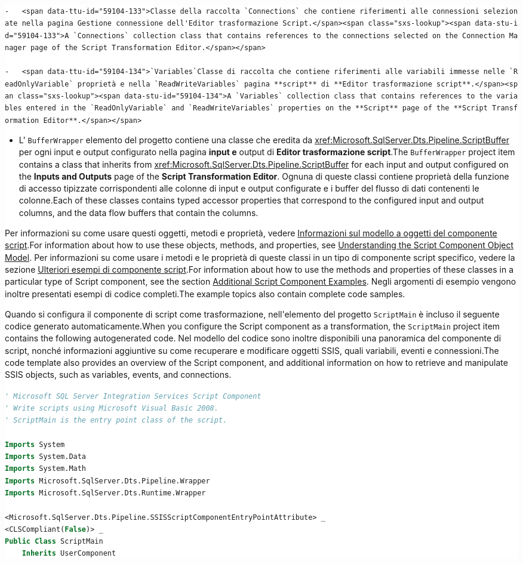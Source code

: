     -   <span data-ttu-id="59104-133">Classe della raccolta `Connections` che contiene riferimenti alle connessioni selezionate nella pagina Gestione connessione dell'Editor trasformazione Script.</span><span class="sxs-lookup"><span data-stu-id="59104-133">A `Connections` collection class that contains references to the connections selected on the Connection Manager page of the Script Transformation Editor.</span></span>

    -   <span data-ttu-id="59104-134">`Variables`Classe di raccolta che contiene riferimenti alle variabili immesse nelle `ReadOnlyVariable` proprietà e nella `ReadWriteVariables` pagina **script** di **Editor trasformazione script**.</span><span class="sxs-lookup"><span data-stu-id="59104-134">A `Variables` collection class that contains references to the variables entered in the `ReadOnlyVariable` and `ReadWriteVariables` properties on the **Script** page of the **Script Transformation Editor**.</span></span>

-   <span data-ttu-id="59104-135">L' `BufferWrapper` elemento del progetto contiene una classe che eredita da <xref:Microsoft.SqlServer.Dts.Pipeline.ScriptBuffer> per ogni input e output configurato nella pagina **input e** output di **Editor trasformazione script**.</span><span class="sxs-lookup"><span data-stu-id="59104-135">The `BufferWrapper` project item contains a class that inherits from <xref:Microsoft.SqlServer.Dts.Pipeline.ScriptBuffer> for each input and output configured on the **Inputs and Outputs** page of the **Script Transformation Editor**.</span></span> <span data-ttu-id="59104-136">Ognuna di queste classi contiene proprietà della funzione di accesso tipizzate corrispondenti alle colonne di input e output configurate e i buffer del flusso di dati contenenti le colonne.</span><span class="sxs-lookup"><span data-stu-id="59104-136">Each of these classes contains typed accessor properties that correspond to the configured input and output columns, and the data flow buffers that contain the columns.</span></span>

 <span data-ttu-id="59104-137">Per informazioni su come usare questi oggetti, metodi e proprietà, vedere [Informazioni sul modello a oggetti del componente script](understanding-the-script-component-object-model.md).</span><span class="sxs-lookup"><span data-stu-id="59104-137">For information about how to use these objects, methods, and properties, see [Understanding the Script Component Object Model](understanding-the-script-component-object-model.md).</span></span> <span data-ttu-id="59104-138">Per informazioni su come usare i metodi e le proprietà di queste classi in un tipo di componente script specifico, vedere la sezione [Ulteriori esempi di componente script](../../extending-packages-scripting-data-flow-script-component-examples/additional-script-component-examples.md).</span><span class="sxs-lookup"><span data-stu-id="59104-138">For information about how to use the methods and properties of these classes in a particular type of Script component, see the section [Additional Script Component Examples](../../extending-packages-scripting-data-flow-script-component-examples/additional-script-component-examples.md).</span></span> <span data-ttu-id="59104-139">Negli argomenti di esempio vengono inoltre presentati esempi di codice completi.</span><span class="sxs-lookup"><span data-stu-id="59104-139">The example topics also contain complete code samples.</span></span>

 <span data-ttu-id="59104-140">Quando si configura il componente di script come trasformazione, nell'elemento del progetto `ScriptMain` è incluso il seguente codice generato automaticamente.</span><span class="sxs-lookup"><span data-stu-id="59104-140">When you configure the Script component as a transformation, the `ScriptMain` project item contains the following autogenerated code.</span></span> <span data-ttu-id="59104-141">Nel modello del codice sono inoltre disponibili una panoramica del componente di script, nonché informazioni aggiuntive su come recuperare e modificare oggetti SSIS, quali variabili, eventi e connessioni.</span><span class="sxs-lookup"><span data-stu-id="59104-141">The code template also provides an overview of the Script component, and additional information on how to retrieve and manipulate SSIS objects, such as variables, events, and connections.</span></span>

```vb
' Microsoft SQL Server Integration Services Script Component
' Write scripts using Microsoft Visual Basic 2008.
' ScriptMain is the entry point class of the script.

Imports System
Imports System.Data
Imports System.Math
Imports Microsoft.SqlServer.Dts.Pipeline.Wrapper
Imports Microsoft.SqlServer.Dts.Runtime.Wrapper

<Microsoft.SqlServer.Dts.Pipeline.SSISScriptComponentEntryPointAttribute> _
<CLSCompliant(False)> _
Public Class ScriptMain
    Inherits UserComponent

```